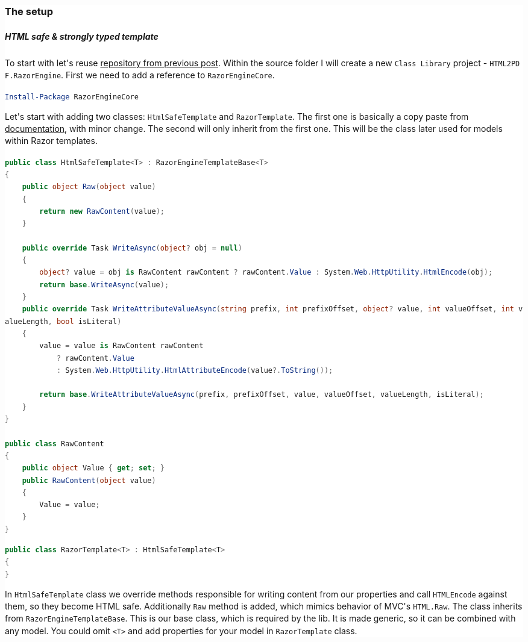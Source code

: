 ### The setup

##### HTML safe & strongly typed template

To start with let's reuse [repository from previous post](https://github.com/pbakun/html-to-pdf/tree/pdf-from-html-post). Within the source folder I will create a new `Class Library` project - `HTML2PDF.RazorEngine`. First we need to add a reference to `RazorEngineCore`.

```powershell
Install-Package RazorEngineCore
```

Let's start with adding two classes: `HtmlSafeTemplate` and `RazorTemplate`. The first one is basically a copy paste from [documentation](https://github.com/adoconnection/RazorEngineCore/wiki/@Raw), with minor change. The second will only inherit from the first one. This will be the class later used for models within Razor templates.

```csharp
public class HtmlSafeTemplate<T> : RazorEngineTemplateBase<T>
{
    public object Raw(object value)
    {
        return new RawContent(value);
    }

    public override Task WriteAsync(object? obj = null)
    {
        object? value = obj is RawContent rawContent ? rawContent.Value : System.Web.HttpUtility.HtmlEncode(obj);
        return base.WriteAsync(value);
    }
    public override Task WriteAttributeValueAsync(string prefix, int prefixOffset, object? value, int valueOffset, int valueLength, bool isLiteral)
    {
        value = value is RawContent rawContent
            ? rawContent.Value
            : System.Web.HttpUtility.HtmlAttributeEncode(value?.ToString());

        return base.WriteAttributeValueAsync(prefix, prefixOffset, value, valueOffset, valueLength, isLiteral);
    }
}

public class RawContent
{
    public object Value { get; set; }
    public RawContent(object value)
    {
        Value = value;
    }
}
```

```csharp
public class RazorTemplate<T> : HtmlSafeTemplate<T>
{
}
```
In `HtmlSafeTemplate` class we override methods responsible for writing content from our properties and call `HTMLEncode` against them, so they become HTML safe. Additionally `Raw` method is added, which mimics behavior of MVC's `HTML.Raw`. The class inherits from `RazorEngineTemplateBase`. This is our base class, which is required by the lib. It is made generic, so it can be combined with any model. You could omit `<T>` and add properties for your model in `RazorTemplate` class.
